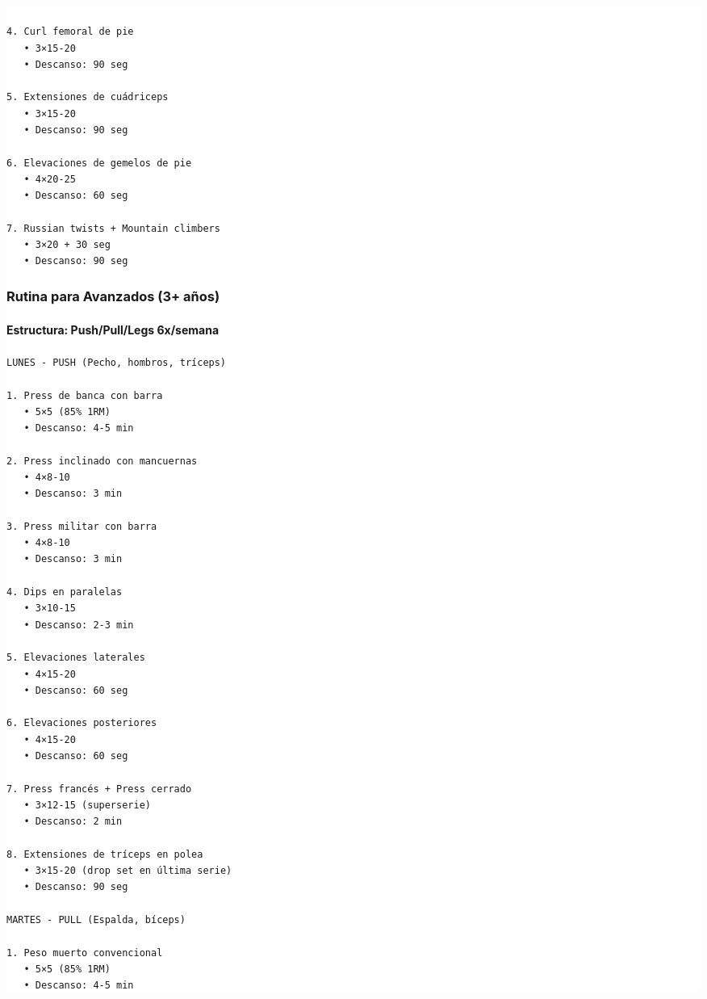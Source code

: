```

4. Curl femoral de pie
   • 3×15-20
   • Descanso: 90 seg

5. Extensiones de cuádriceps
   • 3×15-20
   • Descanso: 90 seg

6. Elevaciones de gemelos de pie
   • 4×20-25
   • Descanso: 60 seg

7. Russian twists + Mountain climbers
   • 3×20 + 30 seg
   • Descanso: 90 seg
```

### Rutina para Avanzados (3+ años)

#### **Estructura: Push/Pull/Legs 6x/semana**

```
LUNES - PUSH (Pecho, hombros, tríceps)

1. Press de banca con barra
   • 5×5 (85% 1RM)
   • Descanso: 4-5 min

2. Press inclinado con mancuernas
   • 4×8-10
   • Descanso: 3 min

3. Press militar con barra
   • 4×8-10
   • Descanso: 3 min

4. Dips en paralelas
   • 3×10-15
   • Descanso: 2-3 min

5. Elevaciones laterales
   • 4×15-20
   • Descanso: 60 seg

6. Elevaciones posteriores
   • 4×15-20
   • Descanso: 60 seg

7. Press francés + Press cerrado
   • 3×12-15 (superserie)
   • Descanso: 2 min

8. Extensiones de tríceps en polea
   • 3×15-20 (drop set en última serie)
   • Descanso: 90 seg

MARTES - PULL (Espalda, bíceps)

1. Peso muerto convencional
   • 5×5 (85% 1RM)
   • Descanso: 4-5 min

```